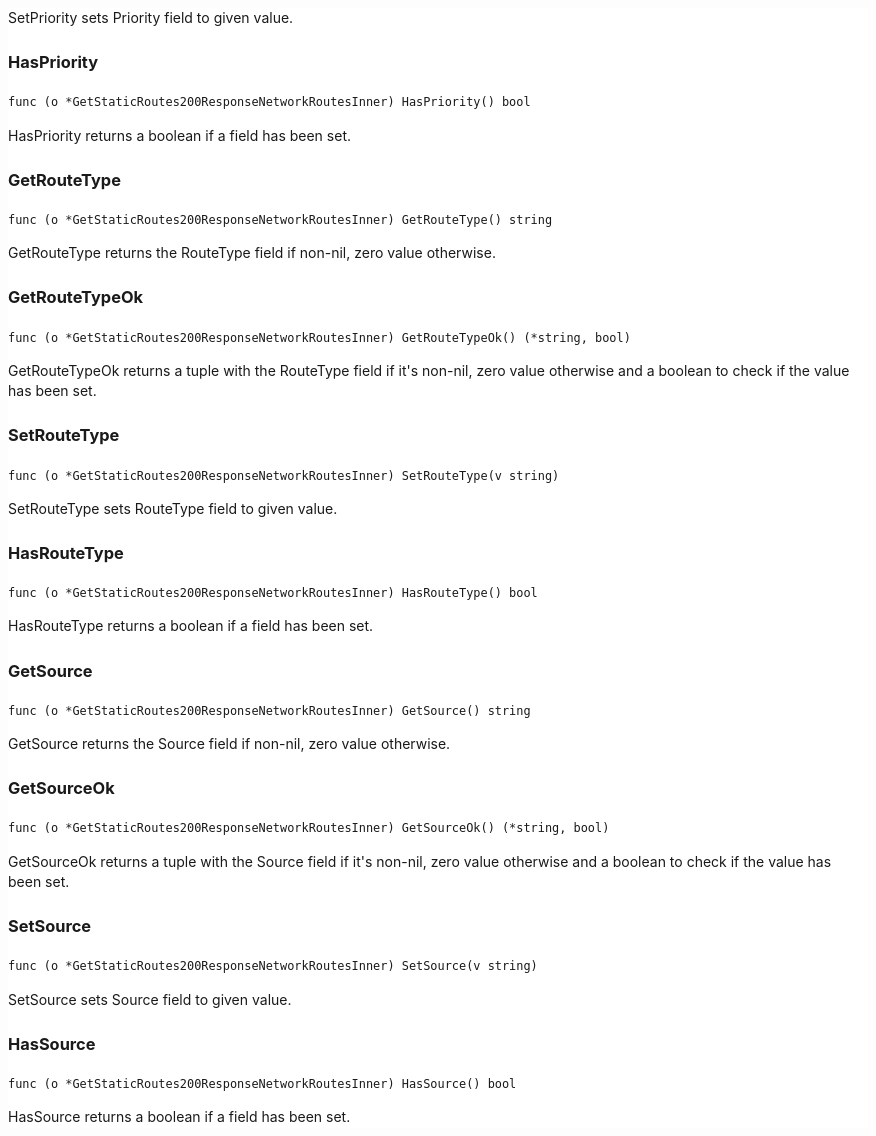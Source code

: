 SetPriority sets Priority field to given value.

### HasPriority

`func (o *GetStaticRoutes200ResponseNetworkRoutesInner) HasPriority() bool`

HasPriority returns a boolean if a field has been set.

### GetRouteType

`func (o *GetStaticRoutes200ResponseNetworkRoutesInner) GetRouteType() string`

GetRouteType returns the RouteType field if non-nil, zero value otherwise.

### GetRouteTypeOk

`func (o *GetStaticRoutes200ResponseNetworkRoutesInner) GetRouteTypeOk() (*string, bool)`

GetRouteTypeOk returns a tuple with the RouteType field if it's non-nil, zero value otherwise
and a boolean to check if the value has been set.

### SetRouteType

`func (o *GetStaticRoutes200ResponseNetworkRoutesInner) SetRouteType(v string)`

SetRouteType sets RouteType field to given value.

### HasRouteType

`func (o *GetStaticRoutes200ResponseNetworkRoutesInner) HasRouteType() bool`

HasRouteType returns a boolean if a field has been set.

### GetSource

`func (o *GetStaticRoutes200ResponseNetworkRoutesInner) GetSource() string`

GetSource returns the Source field if non-nil, zero value otherwise.

### GetSourceOk

`func (o *GetStaticRoutes200ResponseNetworkRoutesInner) GetSourceOk() (*string, bool)`

GetSourceOk returns a tuple with the Source field if it's non-nil, zero value otherwise
and a boolean to check if the value has been set.

### SetSource

`func (o *GetStaticRoutes200ResponseNetworkRoutesInner) SetSource(v string)`

SetSource sets Source field to given value.

### HasSource

`func (o *GetStaticRoutes200ResponseNetworkRoutesInner) HasSource() bool`

HasSource returns a boolean if a field has been set.
